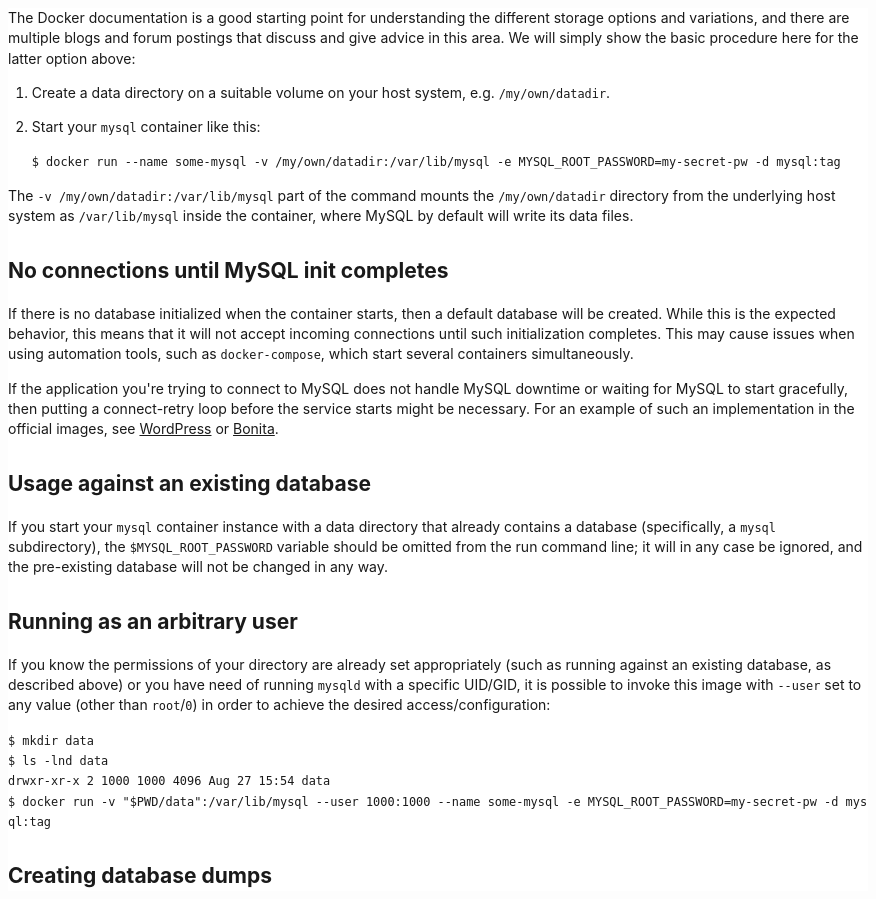 The Docker documentation is a good starting point for understanding the different storage options and variations, and there are multiple blogs and forum postings that discuss and give advice in this area. We will simply show the basic procedure here for the latter option above:

1.	Create a data directory on a suitable volume on your host system, e.g. `/my/own/datadir`.
2.	Start your `mysql` container like this:

	```console
	$ docker run --name some-mysql -v /my/own/datadir:/var/lib/mysql -e MYSQL_ROOT_PASSWORD=my-secret-pw -d mysql:tag
	```

The `-v /my/own/datadir:/var/lib/mysql` part of the command mounts the `/my/own/datadir` directory from the underlying host system as `/var/lib/mysql` inside the container, where MySQL by default will write its data files.

## No connections until MySQL init completes

If there is no database initialized when the container starts, then a default database will be created. While this is the expected behavior, this means that it will not accept incoming connections until such initialization completes. This may cause issues when using automation tools, such as `docker-compose`, which start several containers simultaneously.

If the application you're trying to connect to MySQL does not handle MySQL downtime or waiting for MySQL to start gracefully, then putting a connect-retry loop before the service starts might be necessary. For an example of such an implementation in the official images, see [WordPress](https://github.com/docker-library/wordpress/blob/1b48b4bccd7adb0f7ea1431c7b470a40e186f3da/docker-entrypoint.sh#L195-L235) or [Bonita](https://github.com/docker-library/docs/blob/9660a0cccb87d8db842f33bc0578d769caaf3ba9/bonita/stack.yml#L28-L44).

## Usage against an existing database

If you start your `mysql` container instance with a data directory that already contains a database (specifically, a `mysql` subdirectory), the `$MYSQL_ROOT_PASSWORD` variable should be omitted from the run command line; it will in any case be ignored, and the pre-existing database will not be changed in any way.

## Running as an arbitrary user

If you know the permissions of your directory are already set appropriately (such as running against an existing database, as described above) or you have need of running `mysqld` with a specific UID/GID, it is possible to invoke this image with `--user` set to any value (other than `root`/`0`) in order to achieve the desired access/configuration:

```console
$ mkdir data
$ ls -lnd data
drwxr-xr-x 2 1000 1000 4096 Aug 27 15:54 data
$ docker run -v "$PWD/data":/var/lib/mysql --user 1000:1000 --name some-mysql -e MYSQL_ROOT_PASSWORD=my-secret-pw -d mysql:tag
```

## Creating database dumps
